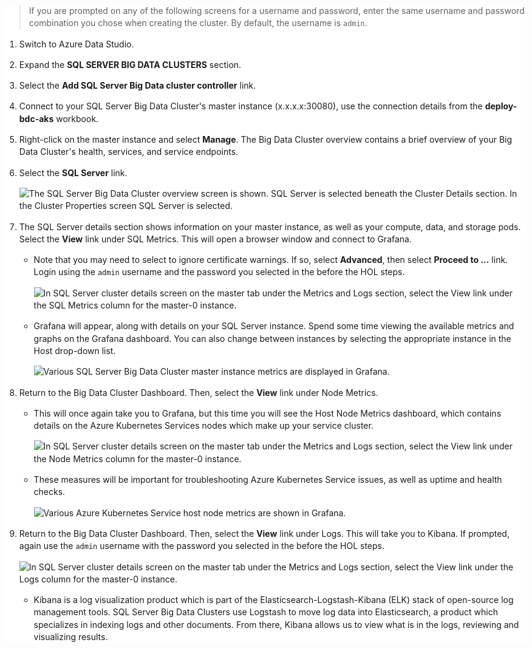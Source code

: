 > If you are prompted on any of the following screens for a username and password, enter the same username and password combination you chose when creating the cluster. By default, the username is `admin`.

1. Switch to Azure Data Studio.

2. Expand the **SQL SERVER BIG DATA CLUSTERS** section.

3. Select the **Add SQL Server Big Data cluster controller** link.

4. Connect to your SQL Server Big Data Cluster's master instance (x.x.x.x:30080), use the connection details from the **deploy-bdc-aks** workbook.

5. Right-click on the master instance and select **Manage**. The Big Data Cluster overview contains a brief overview of your Big Data Cluster's health, services, and service endpoints.  

6. Select the **SQL Server** link.

    ![The SQL Server Big Data Cluster overview screen is shown. SQL Server is selected beneath the Cluster Details section. In the Cluster Properties screen SQL Server is selected.](media/ads-management-bdc-overview.png "Big Data Cluster overview")

7. The SQL Server details section shows information on your master instance, as well as your compute, data, and storage pods.  Select the **View** link under SQL Metrics.  This will open a browser window and connect to Grafana.

   - Note that you may need to select to ignore certificate warnings. If so, select **Advanced**, then select **Proceed to ...** link. Login using the `admin` username and the password you selected in the before the HOL steps.
   
      ![In SQL Server cluster details screen on the master tab under the Metrics and Logs section, select the View link under the SQL Metrics column for the master-0 instance.](media/ads-management-bdc-sql-metrics.png "View in Grafana")

   - Grafana will appear, along with details on your SQL Server instance.  Spend some time viewing the available metrics and graphs on the Grafana dashboard.  You can also change between instances by selecting the appropriate instance in the Host drop-down list.

      ![Various SQL Server Big Data Cluster master instance metrics are displayed in Grafana.](media/ads-management-grafana.png "SQL Server Metrics from Grafana")

8. Return to the Big Data Cluster Dashboard.  Then, select the **View** link under Node Metrics.  

   - This will once again take you to Grafana, but this time you will see the Host Node Metrics dashboard,  which contains details on the Azure Kubernetes Services nodes which make up your service cluster.

      ![In SQL Server cluster details screen on the master tab under the Metrics and Logs section, select the View link under the Node Metrics column for the master-0 instance.](media/ads-management-bdc-node-metrics.png "View in Grafana")

   - These measures will be important for troubleshooting Azure Kubernetes Service issues, as well as uptime and health checks.

      ![Various Azure Kubernetes Service host node metrics are shown in Grafana.](media/ads-management-grafana-host-node.png "Host Node Metrics from Grafana")

9. Return to the Big Data Cluster Dashboard.  Then, select the **View** link under Logs.  This will take you to Kibana.  If prompted, again use the `admin` username with the password you selected in the before the HOL steps.

      ![In SQL Server cluster details screen on the master tab under the Metrics and Logs section, select the View link under the Logs column for the master-0 instance.](media/ads-management-bdc-logs.png "View in Kibana")

    - Kibana is a log visualization product which is part of the Elasticsearch-Logstash-Kibana (ELK) stack of open-source log management tools.  SQL Server Big Data Clusters use Logstash to move log data into Elasticsearch, a product which specializes in indexing logs and other documents.  From there, Kibana allows us to view what is in the logs, reviewing and visualizing results.
